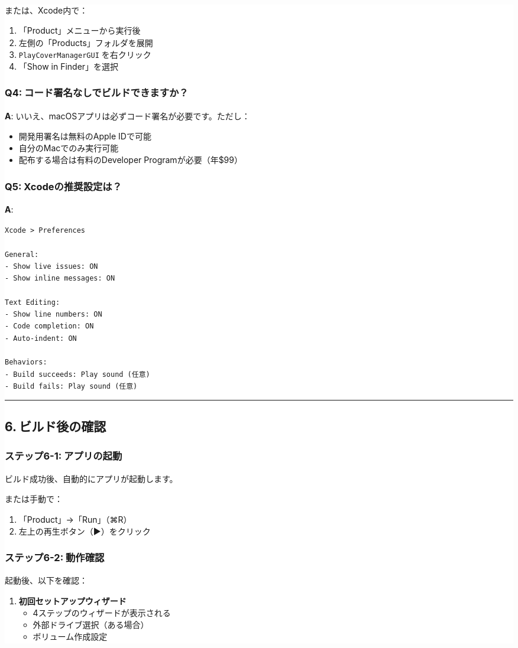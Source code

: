 または、Xcode内で：
1. 「Product」メニューから実行後
2. 左側の「Products」フォルダを展開
3. `PlayCoverManagerGUI` を右クリック
4. 「Show in Finder」を選択

### Q4: コード署名なしでビルドできますか？

**A**: 
いいえ、macOSアプリは必ずコード署名が必要です。ただし：
- 開発用署名は無料のApple IDで可能
- 自分のMacでのみ実行可能
- 配布する場合は有料のDeveloper Programが必要（年$99）

### Q5: Xcodeの推奨設定は？

**A**:
```
Xcode > Preferences

General:
- Show live issues: ON
- Show inline messages: ON

Text Editing:
- Show line numbers: ON
- Code completion: ON
- Auto-indent: ON

Behaviors:
- Build succeeds: Play sound (任意)
- Build fails: Play sound (任意)
```

---

## 6. ビルド後の確認

### ステップ6-1: アプリの起動

ビルド成功後、自動的にアプリが起動します。

または手動で：
1. 「Product」→「Run」（⌘R）
2. 左上の再生ボタン（▶️）をクリック

### ステップ6-2: 動作確認

起動後、以下を確認：

1. **初回セットアップウィザード**
   - 4ステップのウィザードが表示される
   - 外部ドライブ選択（ある場合）
   - ボリューム作成設定
